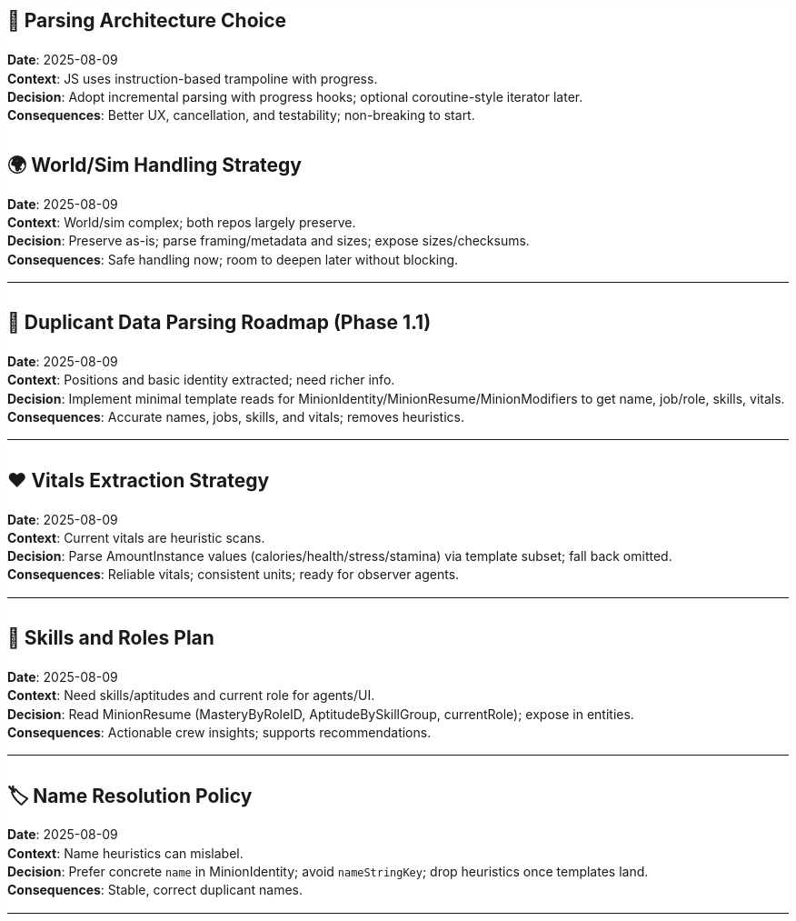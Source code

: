 ## 🧵 Parsing Architecture Choice
**Date**: 2025-08-09  
**Context**: JS uses instruction-based trampoline with progress.  
**Decision**: Adopt incremental parsing with progress hooks; optional coroutine-style iterator later.  
**Consequences**: Better UX, cancellation, and testability; non-breaking to start.

## 🌍 World/Sim Handling Strategy
**Date**: 2025-08-09  
**Context**: World/sim complex; both repos largely preserve.  
**Decision**: Preserve as-is; parse framing/metadata and sizes; expose sizes/checksums.  
**Consequences**: Safe handling now; room to deepen later without blocking.

---

## 👥 Duplicant Data Parsing Roadmap (Phase 1.1)
**Date**: 2025-08-09  
**Context**: Positions and basic identity extracted; need richer info.  
**Decision**: Implement minimal template reads for MinionIdentity/MinionResume/MinionModifiers to get name, job/role, skills, vitals.  
**Consequences**: Accurate names, jobs, skills, and vitals; removes heuristics.

---

## ❤️ Vitals Extraction Strategy
**Date**: 2025-08-09  
**Context**: Current vitals are heuristic scans.  
**Decision**: Parse AmountInstance values (calories/health/stress/stamina) via template subset; fall back omitted.  
**Consequences**: Reliable vitals; consistent units; ready for observer agents.

---

## 🧠 Skills and Roles Plan
**Date**: 2025-08-09  
**Context**: Need skills/aptitudes and current role for agents/UI.  
**Decision**: Read MinionResume (MasteryByRoleID, AptitudeBySkillGroup, currentRole); expose in entities.  
**Consequences**: Actionable crew insights; supports recommendations.

---

## 🏷️ Name Resolution Policy
**Date**: 2025-08-09  
**Context**: Name heuristics can mislabel.  
**Decision**: Prefer concrete `name` in MinionIdentity; avoid `nameStringKey`; drop heuristics once templates land.  
**Consequences**: Stable, correct duplicant names.

---